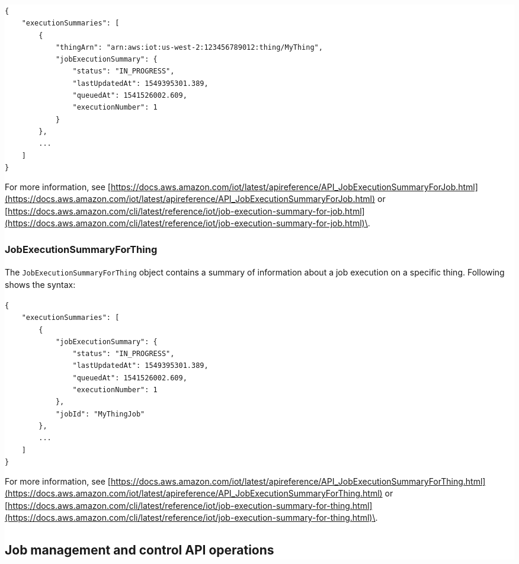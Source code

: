 ```
{
    "executionSummaries": [
        {
            "thingArn": "arn:aws:iot:us-west-2:123456789012:thing/MyThing", 
            "jobExecutionSummary": {
                "status": "IN_PROGRESS", 
                "lastUpdatedAt": 1549395301.389, 
                "queuedAt": 1541526002.609, 
                "executionNumber": 1
            }
        }, 
        ...
    ]
}
```

For more information, see [https://docs.aws.amazon.com/iot/latest/apireference/API_JobExecutionSummaryForJob.html](https://docs.aws.amazon.com/iot/latest/apireference/API_JobExecutionSummaryForJob.html) or [https://docs.aws.amazon.com/cli/latest/reference/iot/job-execution-summary-for-job.html](https://docs.aws.amazon.com/cli/latest/reference/iot/job-execution-summary-for-job.html)\.

### JobExecutionSummaryForThing<a name="jobs-job-execution-summary-for-thing"></a>

The `JobExecutionSummaryForThing` object contains a summary of information about a job execution on a specific thing\. Following shows the syntax:

```
{
    "executionSummaries": [
        {
            "jobExecutionSummary": {
                "status": "IN_PROGRESS", 
                "lastUpdatedAt": 1549395301.389, 
                "queuedAt": 1541526002.609, 
                "executionNumber": 1
            }, 
            "jobId": "MyThingJob"
        },
        ...
    ]
}
```

For more information, see [https://docs.aws.amazon.com/iot/latest/apireference/API_JobExecutionSummaryForThing.html](https://docs.aws.amazon.com/iot/latest/apireference/API_JobExecutionSummaryForThing.html) or [https://docs.aws.amazon.com/cli/latest/reference/iot/job-execution-summary-for-thing.html](https://docs.aws.amazon.com/cli/latest/reference/iot/job-execution-summary-for-thing.html)\.

## Job management and control API operations<a name="jobs-http-api"></a>
